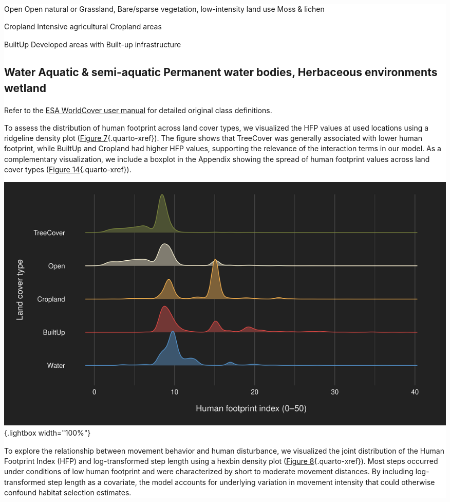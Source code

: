   Open        Open natural or             Grassland, Bare/sparse vegetation,
              low-intensity land use      Moss & lichen

  Cropland    Intensive agricultural      Cropland
              areas                       

  BuiltUp     Developed areas with        Built-up
              infrastructure              

  Water       Aquatic & semi-aquatic      Permanent water bodies, Herbaceous
              environments                wetland
  --------------------------------------------------------------------------

Refer to the [ESA WorldCover user
manual](https://worldcover2021.esa.int/data/docs/WorldCover_PUM_V2.0.pdf)
for detailed original class definitions.

To assess the distribution of human footprint across land cover types,
we visualized the HFP values at used locations using a ridgeline density
plot ([Figure 7](#fig-coy-eda-ridge){.quarto-xref}). The figure shows
that TreeCover was generally associated with lower human footprint,
while BuiltUp and Cropland had higher HFP values, supporting the
relevance of the interaction terms in our model. As a complementary
visualization, we include a boxplot in the Appendix showing the spread
of human footprint values across land cover types
([Figure 14](#fig-coy-eda-box){.quarto-xref}).

![](img/coyote_EDA_ridgeline.png){.lightbox width="100%"}

To explore the relationship between movement behavior and human
disturbance, we visualized the joint distribution of the Human Footprint
Index (HFP) and log-transformed step length using a hexbin density plot
([Figure 8](#fig-coy-eda-hex){.quarto-xref}). Most steps occurred under
conditions of low human footprint and were characterized by short to
moderate movement distances. By including log-transformed step length as
a covariate, the model accounts for underlying variation in movement
intensity that could otherwise confound habitat selection estimates.
